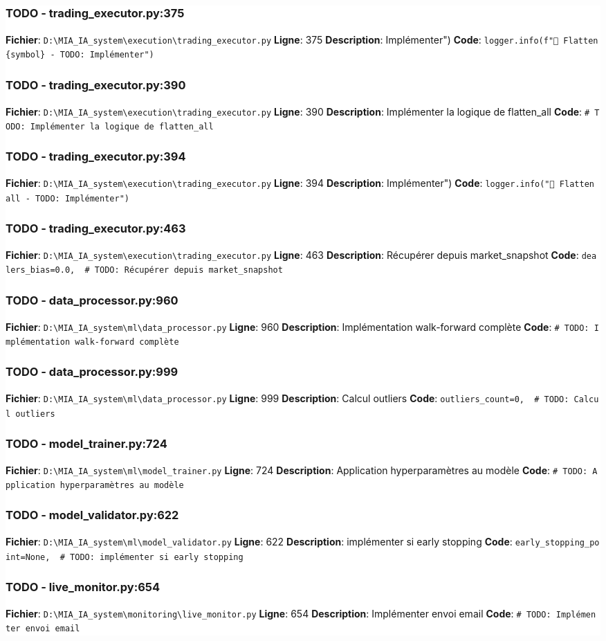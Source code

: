 ### TODO - trading_executor.py:375
**Fichier**: `D:\MIA_IA_system\execution\trading_executor.py`
**Ligne**: 375
**Description**: Implémenter")
**Code**: `logger.info(f"🔄 Flatten {symbol} - TODO: Implémenter")`

### TODO - trading_executor.py:390
**Fichier**: `D:\MIA_IA_system\execution\trading_executor.py`
**Ligne**: 390
**Description**: Implémenter la logique de flatten_all
**Code**: `# TODO: Implémenter la logique de flatten_all`

### TODO - trading_executor.py:394
**Fichier**: `D:\MIA_IA_system\execution\trading_executor.py`
**Ligne**: 394
**Description**: Implémenter")
**Code**: `logger.info("🔄 Flatten all - TODO: Implémenter")`

### TODO - trading_executor.py:463
**Fichier**: `D:\MIA_IA_system\execution\trading_executor.py`
**Ligne**: 463
**Description**: Récupérer depuis market_snapshot
**Code**: `dealers_bias=0.0,  # TODO: Récupérer depuis market_snapshot`

### TODO - data_processor.py:960
**Fichier**: `D:\MIA_IA_system\ml\data_processor.py`
**Ligne**: 960
**Description**: Implémentation walk-forward complète
**Code**: `# TODO: Implémentation walk-forward complète`

### TODO - data_processor.py:999
**Fichier**: `D:\MIA_IA_system\ml\data_processor.py`
**Ligne**: 999
**Description**: Calcul outliers
**Code**: `outliers_count=0,  # TODO: Calcul outliers`

### TODO - model_trainer.py:724
**Fichier**: `D:\MIA_IA_system\ml\model_trainer.py`
**Ligne**: 724
**Description**: Application hyperparamètres au modèle
**Code**: `# TODO: Application hyperparamètres au modèle`

### TODO - model_validator.py:622
**Fichier**: `D:\MIA_IA_system\ml\model_validator.py`
**Ligne**: 622
**Description**: implémenter si early stopping
**Code**: `early_stopping_point=None,  # TODO: implémenter si early stopping`

### TODO - live_monitor.py:654
**Fichier**: `D:\MIA_IA_system\monitoring\live_monitor.py`
**Ligne**: 654
**Description**: Implémenter envoi email
**Code**: `# TODO: Implémenter envoi email`
